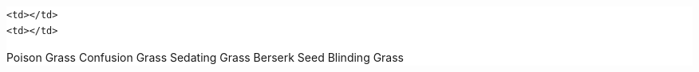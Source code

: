     <td></td>
    <td></td>
  </tr>
  <tr>
    <td class="leftText">Poison Grass</td>
    <td></td>
    <td></td>
    <td></td>
    <td></td>
    <td></td>
    <td></td>
    <td></td>
    <td></td>
    <td></td>
    <td></td>
  </tr>
  <tr>
    <td class="leftText">Confusion Grass</td>
    <td></td>
    <td></td>
    <td></td>
    <td></td>
    <td></td>
    <td></td>
    <td></td>
    <td></td>
    <td></td>
    <td></td>
  </tr>
  <tr>
    <td class="leftText">Sedating Grass</td>
    <td></td>
    <td></td>
    <td></td>
    <td></td>
    <td></td>
    <td></td>
    <td></td>
    <td></td>
    <td></td>
    <td></td>
  </tr>
  <tr>
    <td class="leftText">Berserk Seed</td>
    <td></td>
    <td></td>
    <td></td>
    <td></td>
    <td></td>
    <td></td>
    <td></td>
    <td></td>
    <td></td>
    <td></td>
  </tr>
  <tr>
    <td class="leftText">Blinding Grass</td>
    <td></td>
    <td></td>
    <td></td>
    <td></td>
    <td></td>
    <td></td>
    <td></td>